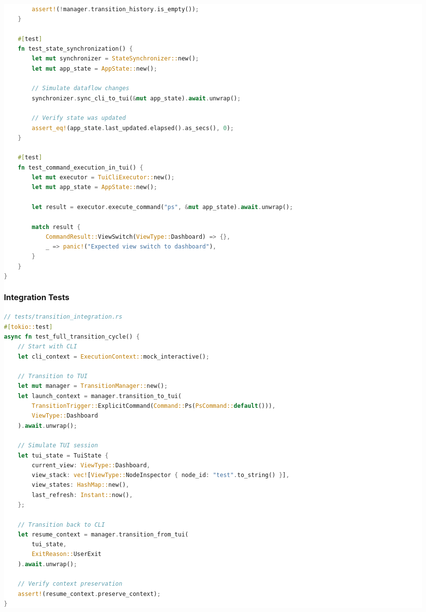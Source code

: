 ```rust
        assert!(!manager.transition_history.is_empty());
    }
    
    #[test]
    fn test_state_synchronization() {
        let mut synchronizer = StateSynchronizer::new();
        let mut app_state = AppState::new();
        
        // Simulate dataflow changes
        synchronizer.sync_cli_to_tui(&mut app_state).await.unwrap();
        
        // Verify state was updated
        assert_eq!(app_state.last_updated.elapsed().as_secs(), 0);
    }
    
    #[test]
    fn test_command_execution_in_tui() {
        let mut executor = TuiCliExecutor::new();
        let mut app_state = AppState::new();
        
        let result = executor.execute_command("ps", &mut app_state).await.unwrap();
        
        match result {
            CommandResult::ViewSwitch(ViewType::Dashboard) => {},
            _ => panic!("Expected view switch to dashboard"),
        }
    }
}
```

### Integration Tests
```rust
// tests/transition_integration.rs
#[tokio::test]
async fn test_full_transition_cycle() {
    // Start with CLI
    let cli_context = ExecutionContext::mock_interactive();
    
    // Transition to TUI
    let mut manager = TransitionManager::new();
    let launch_context = manager.transition_to_tui(
        TransitionTrigger::ExplicitCommand(Command::Ps(PsCommand::default())),
        ViewType::Dashboard
    ).await.unwrap();
    
    // Simulate TUI session
    let tui_state = TuiState {
        current_view: ViewType::Dashboard,
        view_stack: vec![ViewType::NodeInspector { node_id: "test".to_string() }],
        view_states: HashMap::new(),
        last_refresh: Instant::now(),
    };
    
    // Transition back to CLI
    let resume_context = manager.transition_from_tui(
        tui_state, 
        ExitReason::UserExit
    ).await.unwrap();
    
    // Verify context preservation
    assert!(resume_context.preserve_context);
}
```
